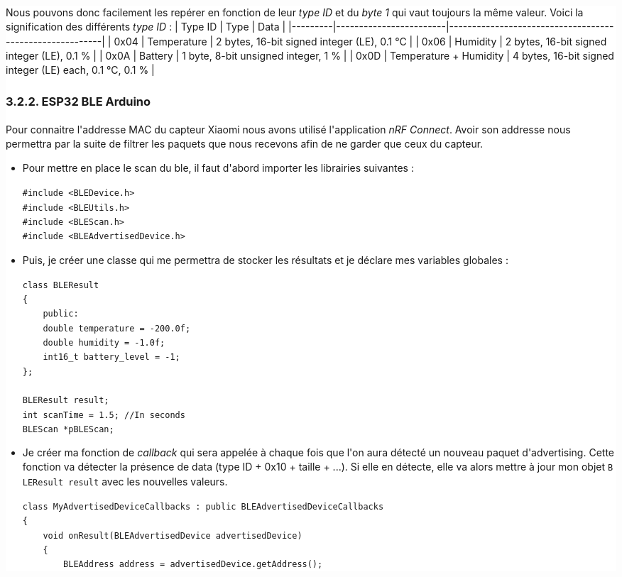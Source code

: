 Nous pouvons donc facilement les repérer en fonction de leur *type ID* et du *byte 1* qui vaut toujours la même valeur.
Voici la signification des différents *type ID* :
| Type ID | Type                   | Data                                                    |
|---------|------------------------|---------------------------------------------------------|
| 0x04    | Temperature            | 2 bytes, 16-bit signed integer (LE), 0.1 °C             |
| 0x06    | Humidity               | 2 bytes, 16-bit signed integer (LE), 0.1 %              |
| 0x0A    | Battery                | 1 byte, 8-bit unsigned integer, 1 %                     |
| 0x0D    | Temperature + Humidity | 4 bytes, 16-bit signed integer (LE) each, 0.1 °C, 0.1 % |

### 3.2.2. ESP32 BLE Arduino

Pour connaitre l'addresse MAC du capteur Xiaomi nous avons utilisé l'application *nRF Connect*. Avoir son addresse nous permettra par la suite de filtrer les paquets que nous recevons afin de ne garder que ceux du capteur.

* Pour mettre en place le scan du ble, il faut d'abord importer les librairies suivantes :
    ```
    #include <BLEDevice.h>
    #include <BLEUtils.h>
    #include <BLEScan.h>
    #include <BLEAdvertisedDevice.h>
    ```

* Puis, je créer une classe qui me permettra de stocker les résultats et je déclare mes variables globales :
    ```
    class BLEResult
    {
        public:
        double temperature = -200.0f;
        double humidity = -1.0f;
        int16_t battery_level = -1;
    };

    BLEResult result;
    int scanTime = 1.5; //In seconds
    BLEScan *pBLEScan;
    ```

* Je créer ma fonction de *callback* qui sera appelée à chaque fois que l'on aura détecté un nouveau paquet d'advertising. Cette fonction va détecter la présence de data (type ID + 0x10 + taille + ...). Si elle en détecte, elle va alors mettre à jour mon objet ```BLEResult result``` avec les nouvelles valeurs.
    ```
    class MyAdvertisedDeviceCallbacks : public BLEAdvertisedDeviceCallbacks
    {
        void onResult(BLEAdvertisedDevice advertisedDevice)
        {
            BLEAddress address = advertisedDevice.getAddress();
